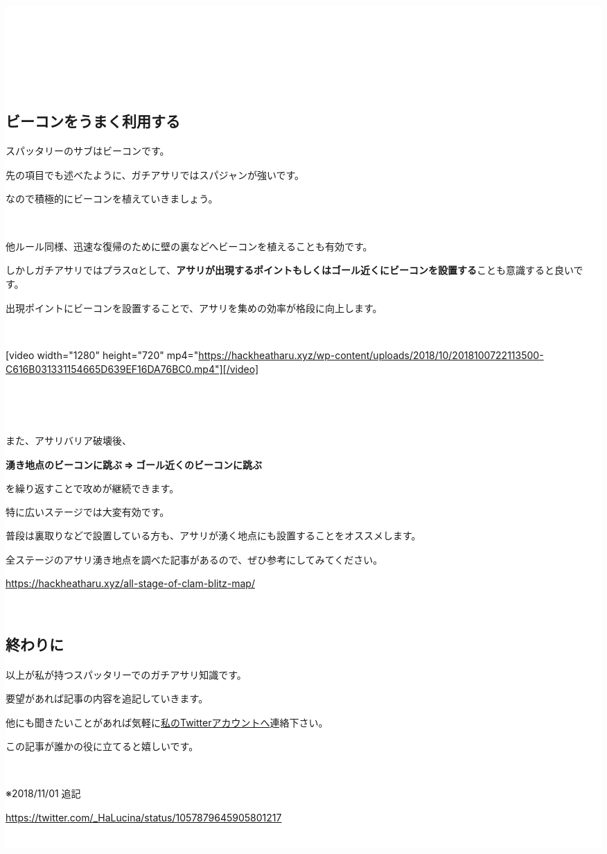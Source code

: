 &nbsp;

&nbsp;

&nbsp;

&nbsp;
<h2>ビーコンをうまく利用する</h2>
スパッタリーのサブはビーコンです。

先の項目でも述べたように、ガチアサリではスパジャンが強いです。

なので積極的にビーコンを植えていきましょう。

&nbsp;

他ルール同様、迅速な復帰のために壁の裏などへビーコンを植えることも有効です。

しかしガチアサリではプラスαとして、<strong>アサリが出現するポイントもしくはゴール近くにビーコンを設置する</strong>ことも意識すると良いです。

出現ポイントにビーコンを設置することで、アサリを集めの効率が格段に向上します。

&nbsp;

[video width="1280" height="720" mp4="https://hackheatharu.xyz/wp-content/uploads/2018/10/2018100722113500-C616B031331154665D639EF16DA76BC0.mp4"][/video]

&nbsp;

&nbsp;

また、アサリバリア破壊後、

<strong>湧き地点のビーコンに跳ぶ ⇒ ゴール近くのビーコンに跳ぶ</strong>

を繰り返すことで攻めが継続できます。

特に広いステージでは大変有効です。

普段は裏取りなどで設置している方も、アサリが湧く地点にも設置することをオススメします。

全ステージのアサリ湧き地点を調べた記事があるので、ぜひ参考にしてみてください。

https://hackheatharu.xyz/all-stage-of-clam-blitz-map/

&nbsp;
<h2>終わりに</h2>
以上が私が持つスパッタリーでのガチアサリ知識です。

要望があれば記事の内容を追記していきます。

他にも聞きたいことがあれば気軽に<a href="https://twitter.com/_HaLucina" target="_blank" rel="noopener">私のTwitterアカウントへ</a>連絡下さい。

この記事が誰かの役に立てると嬉しいです。

&nbsp;

※2018/11/01 追記

https://twitter.com/_HaLucina/status/1057879645905801217

&nbsp;
